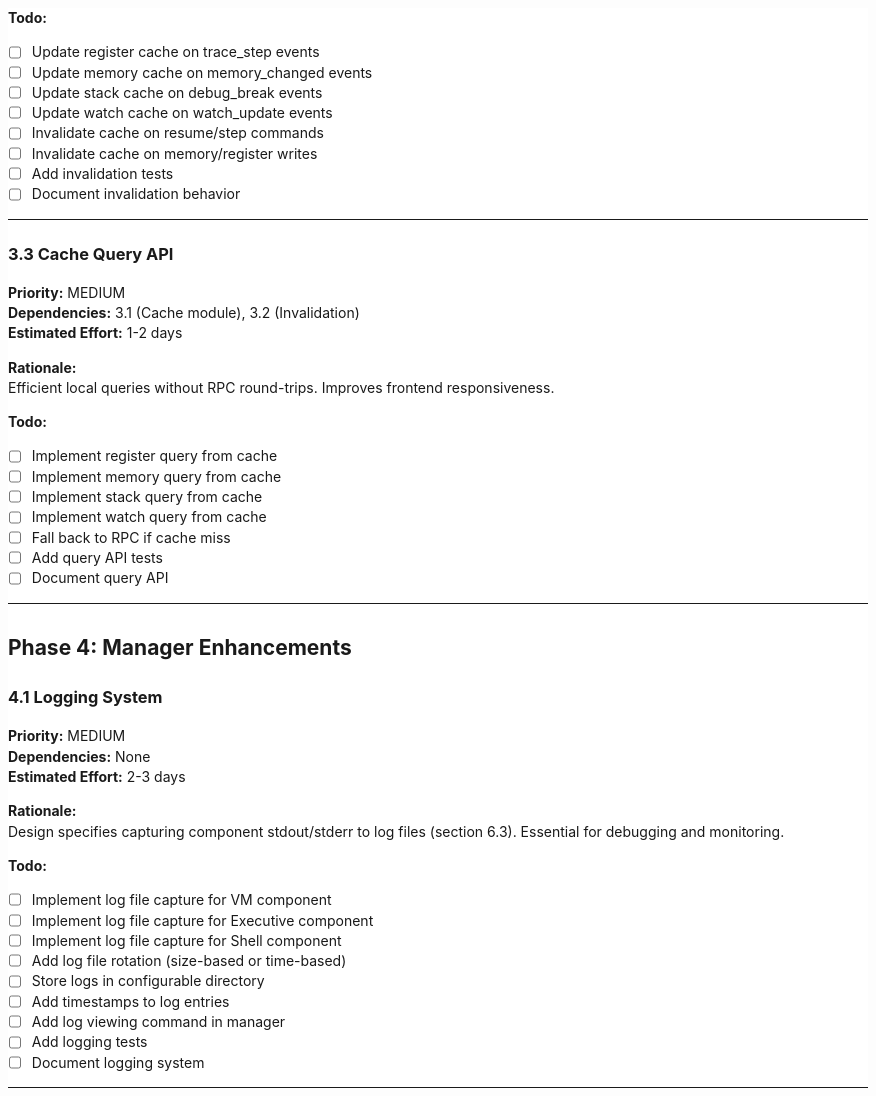 **Todo:**
- [ ] Update register cache on trace_step events
- [ ] Update memory cache on memory_changed events
- [ ] Update stack cache on debug_break events
- [ ] Update watch cache on watch_update events
- [ ] Invalidate cache on resume/step commands
- [ ] Invalidate cache on memory/register writes
- [ ] Add invalidation tests
- [ ] Document invalidation behavior

---

### 3.3 Cache Query API

**Priority:** MEDIUM  
**Dependencies:** 3.1 (Cache module), 3.2 (Invalidation)  
**Estimated Effort:** 1-2 days

**Rationale:**  
Efficient local queries without RPC round-trips. Improves frontend responsiveness.

**Todo:**
- [ ] Implement register query from cache
- [ ] Implement memory query from cache
- [ ] Implement stack query from cache
- [ ] Implement watch query from cache
- [ ] Fall back to RPC if cache miss
- [ ] Add query API tests
- [ ] Document query API

---

## Phase 4: Manager Enhancements

### 4.1 Logging System

**Priority:** MEDIUM  
**Dependencies:** None  
**Estimated Effort:** 2-3 days

**Rationale:**  
Design specifies capturing component stdout/stderr to log files (section 6.3). Essential for debugging and monitoring.

**Todo:**
- [ ] Implement log file capture for VM component
- [ ] Implement log file capture for Executive component
- [ ] Implement log file capture for Shell component
- [ ] Add log file rotation (size-based or time-based)
- [ ] Store logs in configurable directory
- [ ] Add timestamps to log entries
- [ ] Add log viewing command in manager
- [ ] Add logging tests
- [ ] Document logging system

---